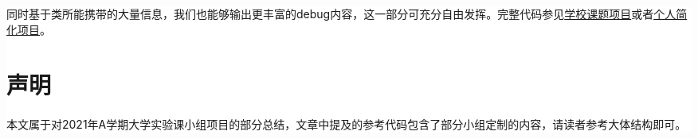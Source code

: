 同时基于类所能携带的大量信息，我们也能够输出更丰富的debug内容，这一部分可充分自由发挥。完整代码参见[学校课题项目](https://github.com/cpu-ex/simulator/tree/main/asm)或者[个人简化项目](https://github.com/PENG-AO/RV32I-simulator/tree/master/asm)。

# 声明

本文属于对2021年A学期大学实验课小组项目的部分总结，文章中提及的参考代码包含了部分小组定制的内容，请读者参考大体结构即可。
